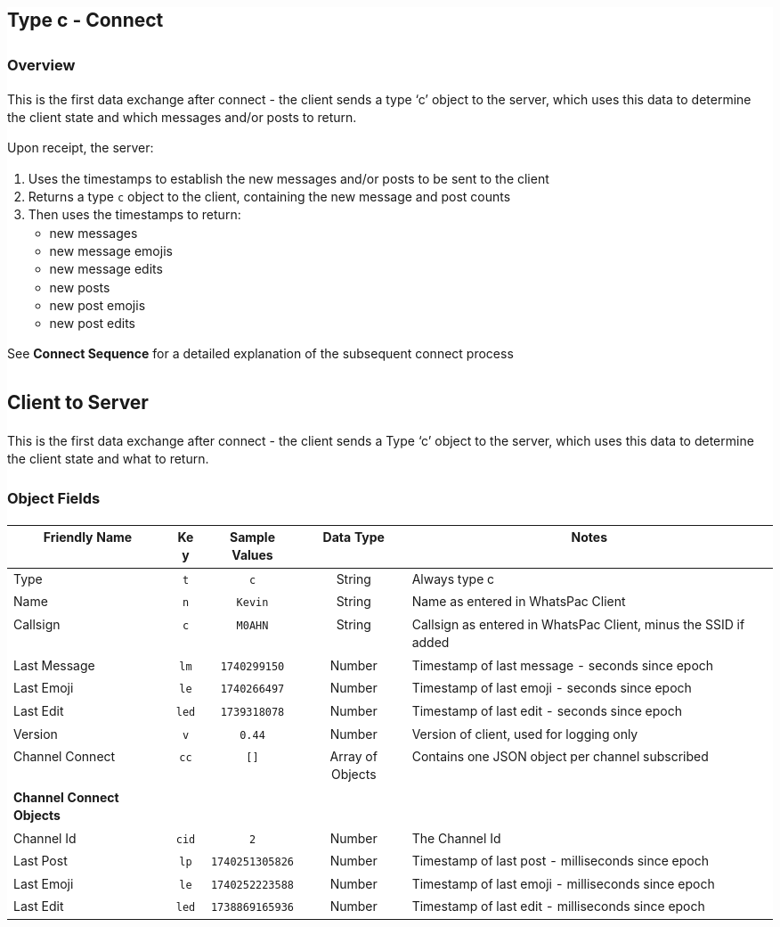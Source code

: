 ## Type c - Connect
### Overview
This is the first data exchange after connect - the client sends a type ‘c’ object to the server, which uses this data to determine the client state and which messages and/or posts to return.

Upon receipt, the server:
1. Uses the timestamps to establish the new messages and/or posts to be sent to the client
2. Returns a type `c` object to the client, containing the new message and post counts
3. Then uses the timestamps to return:
   - new messages
   - new message emojis
   - new message edits
   - new posts
   - new post emojis
   - new post edits

See **Connect Sequence** for a detailed explanation of the subsequent connect process

## Client to Server
This is the first data exchange after connect - the client sends a Type ‘c’ object to the server, which uses this data to determine the client state and what to return.

### Object Fields

| Friendly Name | Key | Sample Values | Data Type | Notes |
| - | :-: | :-: | :-: | - |
|Type|`t`|`c`|String|Always type c|
|Name|`n`|`Kevin`|String|Name as entered in WhatsPac Client|
|Callsign|`c`|`M0AHN`|String|Callsign as entered in WhatsPac Client, minus the SSID if added|
|Last Message|`lm`|`1740299150`|Number|Timestamp of last message - seconds since epoch|
|Last Emoji|`le`|`1740266497`|Number|Timestamp of last emoji - seconds since epoch|
|Last Edit|`led`|`1739318078`|Number|Timestamp of last edit - seconds since epoch|
|Version|`v`|`0.44`|Number|Version of client, used for logging only|
|Channel Connect|`cc`|`[]`|Array of Objects|Contains one JSON object per channel subscribed|
|**Channel Connect Objects**|
|Channel Id|`cid`|`2`|Number|The Channel Id|
|Last Post|`lp`|`1740251305826`|Number|Timestamp of last post - milliseconds since epoch|
|Last Emoji|`le`|`1740252223588`|Number|Timestamp of last emoji - milliseconds since epoch|
|Last Edit|`led`|`1738869165936`|Number|Timestamp of last edit - milliseconds since epoch|
